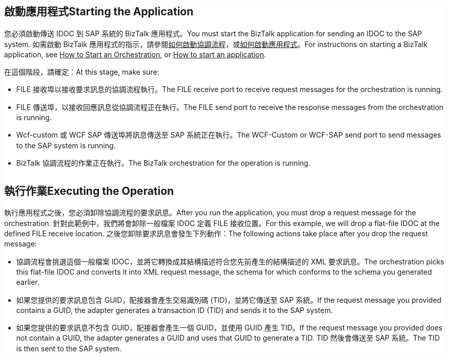 ## <a name="starting-the-application"></a><span data-ttu-id="2e0a5-310">啟動應用程式</span><span class="sxs-lookup"><span data-stu-id="2e0a5-310">Starting the Application</span></span>  
 <span data-ttu-id="2e0a5-311">您必須啟動傳送 IDOC 到 SAP 系統的 BizTalk 應用程式。</span><span class="sxs-lookup"><span data-stu-id="2e0a5-311">You must start the BizTalk application for sending an IDOC to the SAP system.</span></span> <span data-ttu-id="2e0a5-312">如需啟動 BizTalk 應用程式的指示，請參閱[如何啟動協調流程](../../core/how-to-start-an-orchestration.md)，或[如何啟動應用程式](../../core/how-to-start-and-stop-a-biztalk-application.md)。</span><span class="sxs-lookup"><span data-stu-id="2e0a5-312">For instructions on starting a BizTalk application, see [How to Start an Orchestration](../../core/how-to-start-an-orchestration.md), or [How to start an application](../../core/how-to-start-and-stop-a-biztalk-application.md).</span></span>
  
 <span data-ttu-id="2e0a5-313">在這個階段，請確定：</span><span class="sxs-lookup"><span data-stu-id="2e0a5-313">At this stage, make sure:</span></span>  
  
-   <span data-ttu-id="2e0a5-314">FILE 接收埠以接收要求訊息的協調流程執行。</span><span class="sxs-lookup"><span data-stu-id="2e0a5-314">The FILE receive port to receive request messages for the orchestration is running.</span></span>  
  
-   <span data-ttu-id="2e0a5-315">FILE 傳送埠，以接收回應訊息從協調流程正在執行。</span><span class="sxs-lookup"><span data-stu-id="2e0a5-315">The FILE send port to receive the response messages from the orchestration is running.</span></span>  
  
-   <span data-ttu-id="2e0a5-316">Wcf-custom 或 WCF SAP 傳送埠將訊息傳送至 SAP 系統正在執行。</span><span class="sxs-lookup"><span data-stu-id="2e0a5-316">The WCF-Custom or WCF-SAP send port to send messages to the SAP system is running.</span></span>  
  
-   <span data-ttu-id="2e0a5-317">BizTalk 協調流程的作業正在執行。</span><span class="sxs-lookup"><span data-stu-id="2e0a5-317">The BizTalk orchestration for the operation is running.</span></span>  
  
## <a name="executing-the-operation"></a><span data-ttu-id="2e0a5-318">執行作業</span><span class="sxs-lookup"><span data-stu-id="2e0a5-318">Executing the Operation</span></span>  
 <span data-ttu-id="2e0a5-319">執行應用程式之後，您必須卸除協調流程的要求訊息。</span><span class="sxs-lookup"><span data-stu-id="2e0a5-319">After you run the application, you must drop a request message for the orchestration.</span></span> <span data-ttu-id="2e0a5-320">針對此範例中，我們將會卸除一般檔案 IDOC 定義 FILE 接收位置。</span><span class="sxs-lookup"><span data-stu-id="2e0a5-320">For this example, we will drop a flat-file IDOC at the defined FILE receive location.</span></span> <span data-ttu-id="2e0a5-321">之後您卸除要求訊息會發生下列動作：</span><span class="sxs-lookup"><span data-stu-id="2e0a5-321">The following actions take place after you drop the request message:</span></span>  
  
-   <span data-ttu-id="2e0a5-322">協調流程會挑選這個一般檔案 IDOC，並將它轉換成其結構描述符合您先前產生的結構描述的 XML 要求訊息。</span><span class="sxs-lookup"><span data-stu-id="2e0a5-322">The orchestration picks this flat-file IDOC and converts it into XML request message, the schema for which conforms to the schema you generated earlier.</span></span>  
  
-   <span data-ttu-id="2e0a5-323">如果您提供的要求訊息包含 GUID，配接器會產生交易識別碼 (TID)，並將它傳送至 SAP 系統。</span><span class="sxs-lookup"><span data-stu-id="2e0a5-323">If the request message you provided contains a GUID, the adapter generates a transaction ID (TID) and sends it to the SAP system.</span></span>  
  
-   <span data-ttu-id="2e0a5-324">如果您提供的要求訊息不包含 GUID，配接器會產生一個 GUID，並使用 GUID 產生 TID。</span><span class="sxs-lookup"><span data-stu-id="2e0a5-324">If the request message you provided does not contain a GUID, the adapter generates a GUID and uses that GUID to generate a TID.</span></span> <span data-ttu-id="2e0a5-325">TID 然後會傳送至 SAP 系統。</span><span class="sxs-lookup"><span data-stu-id="2e0a5-325">The TID is then sent to the SAP system.</span></span>  
  